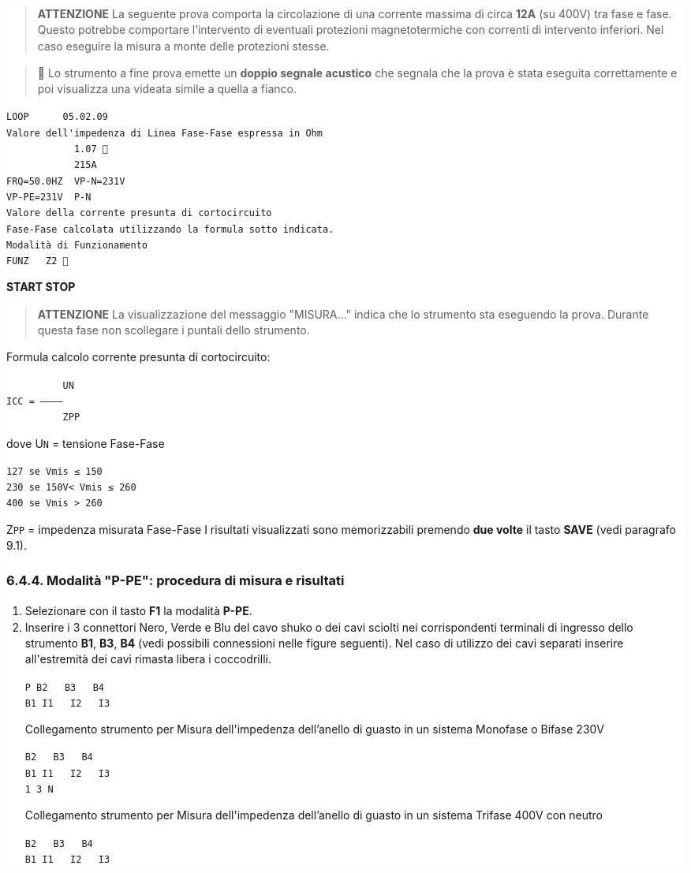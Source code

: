 > **ATTENZIONE**
> La seguente prova comporta la circolazione di una corrente massima di circa **12A** (su 400V) tra fase e fase. Questo potrebbe comportare l’intervento di eventuali protezioni magnetotermiche con correnti di intervento inferiori. Nel caso eseguire la misura a monte delle protezioni stesse.

>  Lo strumento a fine prova emette un **doppio segnale acustico** che segnala che la prova è stata eseguita correttamente e poi visualizza una videata simile a quella a fianco.

```
LOOP      05.02.09
Valore dell'impedenza di Linea Fase-Fase espressa in Ohm
            1.07 
            215A
FRQ=50.0HZ  VP-N=231V
VP-PE=231V  P-N
Valore della corrente presunta di cortocircuito
Fase-Fase calcolata utilizzando la formula sotto indicata.
Modalità di Funzionamento
FUNZ   Z2 
```

**START STOP**

> **ATTENZIONE**
> La visualizzazione del messaggio "MISURA…" indica che lo strumento sta eseguendo la prova. Durante questa fase non scollegare i puntali dello strumento.

Formula calcolo corrente presunta di cortocircuito:

```
          UN
ICC = ————
          ZPP
```

dove U`N` = tensione Fase-Fase
```
127 se Vmis ≤ 150
230 se 150V< Vmis ≤ 260
400 se Vmis > 260
```
Z`PP` = impedenza misurata Fase-Fase
I risultati visualizzati sono memorizzabili premendo **due volte** il tasto **SAVE** (vedi paragrafo 9.1).

### 6.4.4. Modalità "P-PE": procedura di misura e risultati

1.  Selezionare con il tasto **F1** la modalità **P-PE**.
2.  Inserire i 3 connettori Nero, Verde e Blu del cavo shuko o dei cavi sciolti nei corrispondenti terminali di ingresso dello strumento **B1**, **B3**, **B4** (vedi possibili connessioni nelle figure seguenti). Nel caso di utilizzo dei cavi separati inserire all'estremità dei cavi rimasta libera i coccodrilli.
    ```
    P B2   B3   B4
    B1 I1   I2   I3
    ```
    Collegamento strumento per Misura dell'impedenza dell’anello di guasto in un sistema Monofase o Bifase 230V
    ```
    B2   B3   B4
    B1 I1   I2   I3
    1 3 N
    ```
    Collegamento strumento per Misura dell'impedenza dell’anello di guasto in un sistema Trifase 400V con neutro
    ```
    B2   B3   B4
    B1 I1   I2   I3